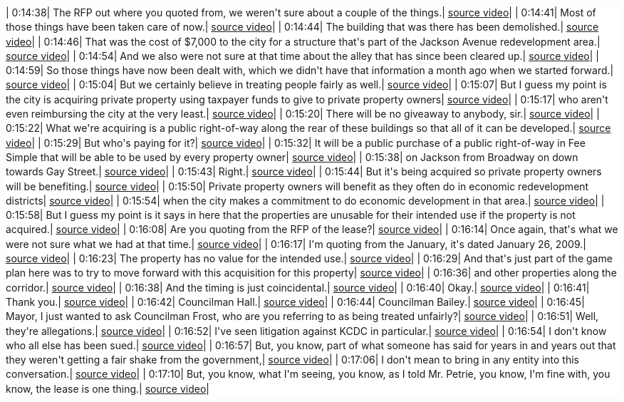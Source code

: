 | 0:14:38| The RFP out where you quoted from, we weren't sure about a couple of the things.| [source video](https://archive.org/details/citycouncil090310?start=878)|
| 0:14:41| Most of those things have been taken care of now.| [source video](https://archive.org/details/citycouncil090310?start=881)|
| 0:14:44| The building that was there has been demolished.| [source video](https://archive.org/details/citycouncil090310?start=884)|
| 0:14:46| That was the cost of $7,000 to the city for a structure that's part of the Jackson Avenue redevelopment area.| [source video](https://archive.org/details/citycouncil090310?start=886)|
| 0:14:54| And we also were not sure at that time about the alley that has since been cleared up.| [source video](https://archive.org/details/citycouncil090310?start=894)|
| 0:14:59| So those things have now been dealt with, which we didn't have that information a month ago when we started forward.| [source video](https://archive.org/details/citycouncil090310?start=899)|
| 0:15:04| But we certainly believe in treating people fairly as well.| [source video](https://archive.org/details/citycouncil090310?start=904)|
| 0:15:07| But I guess my point is the city is acquiring private property using taxpayer funds to give to private property owners| [source video](https://archive.org/details/citycouncil090310?start=907)|
| 0:15:17| who aren't even reimbursing the city at the very least.| [source video](https://archive.org/details/citycouncil090310?start=917)|
| 0:15:20| There will be no giveaway to anybody, sir.| [source video](https://archive.org/details/citycouncil090310?start=920)|
| 0:15:22| What we're acquiring is a public right-of-way along the rear of these buildings so that all of it can be developed.| [source video](https://archive.org/details/citycouncil090310?start=922)|
| 0:15:29| But who's paying for it?| [source video](https://archive.org/details/citycouncil090310?start=929)|
| 0:15:32| It will be a public purchase of a public right-of-way in Fee Simple that will be able to be used by every property owner| [source video](https://archive.org/details/citycouncil090310?start=932)|
| 0:15:38| on Jackson from Broadway on down towards Gay Street.| [source video](https://archive.org/details/citycouncil090310?start=938)|
| 0:15:43| Right.| [source video](https://archive.org/details/citycouncil090310?start=943)|
| 0:15:44| But it's being acquired so private property owners will be benefiting.| [source video](https://archive.org/details/citycouncil090310?start=944)|
| 0:15:50| Private property owners will benefit as they often do in economic redevelopment districts| [source video](https://archive.org/details/citycouncil090310?start=950)|
| 0:15:54| when the city makes a commitment to do economic development in that area.| [source video](https://archive.org/details/citycouncil090310?start=954)|
| 0:15:58| But I guess my point is it says in here that the properties are unusable for their intended use if the property is not acquired.| [source video](https://archive.org/details/citycouncil090310?start=958)|
| 0:16:08| Are you quoting from the RFP of the lease?| [source video](https://archive.org/details/citycouncil090310?start=968)|
| 0:16:14| Once again, that's what we were not sure what we had at that time.| [source video](https://archive.org/details/citycouncil090310?start=974)|
| 0:16:17| I'm quoting from the January, it's dated January 26, 2009.| [source video](https://archive.org/details/citycouncil090310?start=977)|
| 0:16:23| The property has no value for the intended use.| [source video](https://archive.org/details/citycouncil090310?start=983)|
| 0:16:29| And that's just part of the game plan here was to try to move forward with this acquisition for this property| [source video](https://archive.org/details/citycouncil090310?start=989)|
| 0:16:36| and other properties along the corridor.| [source video](https://archive.org/details/citycouncil090310?start=996)|
| 0:16:38| And the timing is just coincidental.| [source video](https://archive.org/details/citycouncil090310?start=998)|
| 0:16:40| Okay.| [source video](https://archive.org/details/citycouncil090310?start=1000)|
| 0:16:41| Thank you.| [source video](https://archive.org/details/citycouncil090310?start=1001)|
| 0:16:42| Councilman Hall.| [source video](https://archive.org/details/citycouncil090310?start=1002)|
| 0:16:44| Councilman Bailey.| [source video](https://archive.org/details/citycouncil090310?start=1004)|
| 0:16:45| Mayor, I just wanted to ask Councilman Frost, who are you referring to as being treated unfairly?| [source video](https://archive.org/details/citycouncil090310?start=1005)|
| 0:16:51| Well, they're allegations.| [source video](https://archive.org/details/citycouncil090310?start=1011)|
| 0:16:52| I've seen litigation against KCDC in particular.| [source video](https://archive.org/details/citycouncil090310?start=1012)|
| 0:16:54| I don't know who all else has been sued.| [source video](https://archive.org/details/citycouncil090310?start=1014)|
| 0:16:57| But, you know, part of what someone has said for years in and years out that they weren't getting a fair shake from the government,| [source video](https://archive.org/details/citycouncil090310?start=1017)|
| 0:17:06| I don't mean to bring in any entity into this conversation.| [source video](https://archive.org/details/citycouncil090310?start=1026)|
| 0:17:10| But, you know, what I'm seeing, you know, as I told Mr. Petrie, you know, I'm fine with, you know, the lease is one thing.| [source video](https://archive.org/details/citycouncil090310?start=1030)|